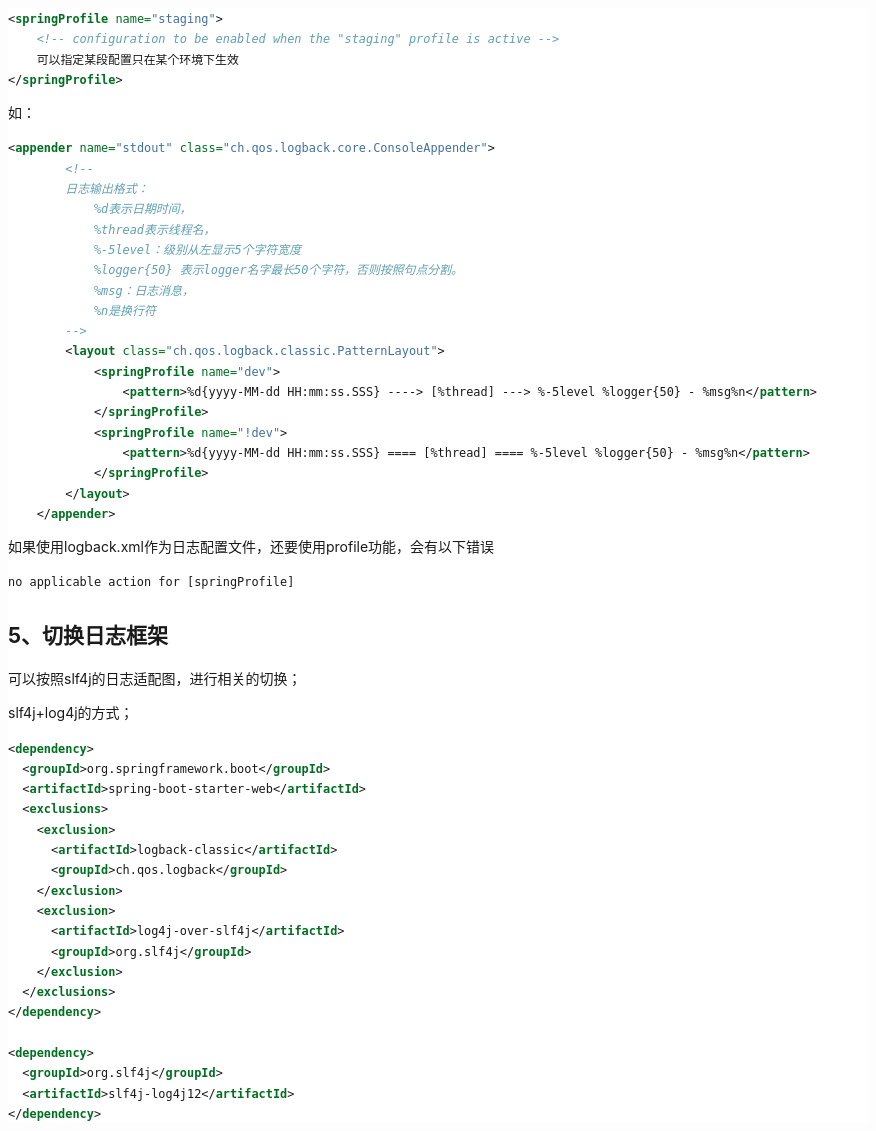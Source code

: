 ```xml
<springProfile name="staging">
    <!-- configuration to be enabled when the "staging" profile is active -->
  	可以指定某段配置只在某个环境下生效
</springProfile>

```

如：

```xml
<appender name="stdout" class="ch.qos.logback.core.ConsoleAppender">
        <!--
        日志输出格式：
			%d表示日期时间，
			%thread表示线程名，
			%-5level：级别从左显示5个字符宽度
			%logger{50} 表示logger名字最长50个字符，否则按照句点分割。 
			%msg：日志消息，
			%n是换行符
        -->
        <layout class="ch.qos.logback.classic.PatternLayout">
            <springProfile name="dev">
                <pattern>%d{yyyy-MM-dd HH:mm:ss.SSS} ----> [%thread] ---> %-5level %logger{50} - %msg%n</pattern>
            </springProfile>
            <springProfile name="!dev">
                <pattern>%d{yyyy-MM-dd HH:mm:ss.SSS} ==== [%thread] ==== %-5level %logger{50} - %msg%n</pattern>
            </springProfile>
        </layout>
    </appender>
```



如果使用logback.xml作为日志配置文件，还要使用profile功能，会有以下错误

 `no applicable action for [springProfile]`

## 5、切换日志框架

可以按照slf4j的日志适配图，进行相关的切换；

slf4j+log4j的方式；

```xml
<dependency>
  <groupId>org.springframework.boot</groupId>
  <artifactId>spring-boot-starter-web</artifactId>
  <exclusions>
    <exclusion>
      <artifactId>logback-classic</artifactId>
      <groupId>ch.qos.logback</groupId>
    </exclusion>
    <exclusion>
      <artifactId>log4j-over-slf4j</artifactId>
      <groupId>org.slf4j</groupId>
    </exclusion>
  </exclusions>
</dependency>

<dependency>
  <groupId>org.slf4j</groupId>
  <artifactId>slf4j-log4j12</artifactId>
</dependency>

```
